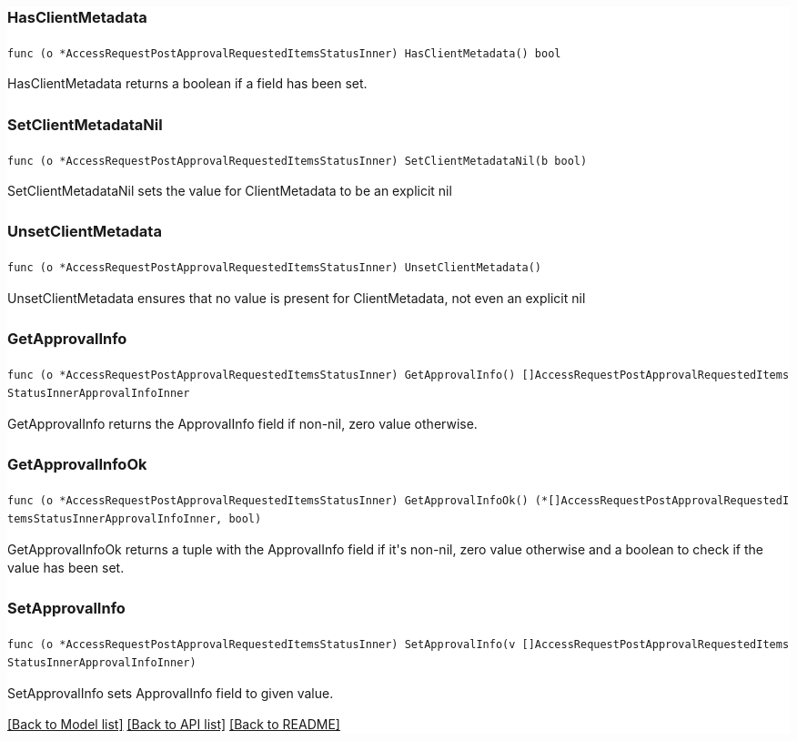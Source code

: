 ### HasClientMetadata

`func (o *AccessRequestPostApprovalRequestedItemsStatusInner) HasClientMetadata() bool`

HasClientMetadata returns a boolean if a field has been set.

### SetClientMetadataNil

`func (o *AccessRequestPostApprovalRequestedItemsStatusInner) SetClientMetadataNil(b bool)`

 SetClientMetadataNil sets the value for ClientMetadata to be an explicit nil

### UnsetClientMetadata
`func (o *AccessRequestPostApprovalRequestedItemsStatusInner) UnsetClientMetadata()`

UnsetClientMetadata ensures that no value is present for ClientMetadata, not even an explicit nil
### GetApprovalInfo

`func (o *AccessRequestPostApprovalRequestedItemsStatusInner) GetApprovalInfo() []AccessRequestPostApprovalRequestedItemsStatusInnerApprovalInfoInner`

GetApprovalInfo returns the ApprovalInfo field if non-nil, zero value otherwise.

### GetApprovalInfoOk

`func (o *AccessRequestPostApprovalRequestedItemsStatusInner) GetApprovalInfoOk() (*[]AccessRequestPostApprovalRequestedItemsStatusInnerApprovalInfoInner, bool)`

GetApprovalInfoOk returns a tuple with the ApprovalInfo field if it's non-nil, zero value otherwise
and a boolean to check if the value has been set.

### SetApprovalInfo

`func (o *AccessRequestPostApprovalRequestedItemsStatusInner) SetApprovalInfo(v []AccessRequestPostApprovalRequestedItemsStatusInnerApprovalInfoInner)`

SetApprovalInfo sets ApprovalInfo field to given value.



[[Back to Model list]](../README.md#documentation-for-models) [[Back to API list]](../README.md#documentation-for-api-endpoints) [[Back to README]](../README.md)


